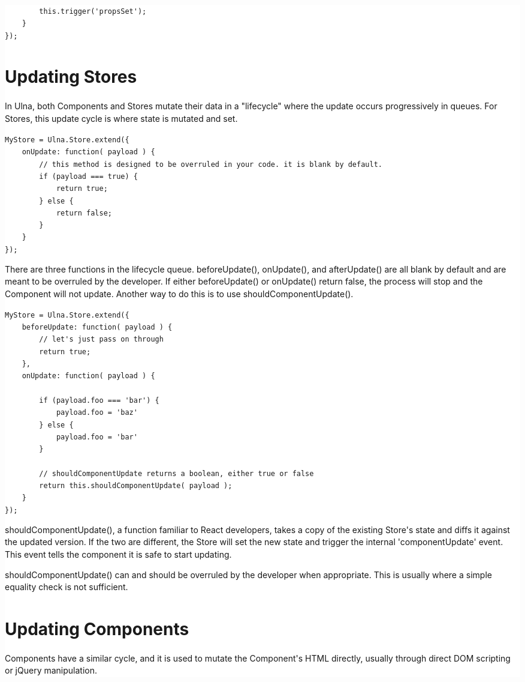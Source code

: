 			this.trigger('propsSet');
		}
	});

# Updating Stores
In Ulna, both Components and Stores mutate their data in a "lifecycle" where the update occurs progressively in queues. For Stores, this update cycle is where state is mutated and set. 

	MyStore = Ulna.Store.extend({
		onUpdate: function( payload ) {
			// this method is designed to be overruled in your code. it is blank by default.
			if (payload === true) {
				return true;
			} else {
				return false;
			}
		}
	});

There are three functions in the lifecycle queue. beforeUpdate(), onUpdate(), and afterUpdate() are all blank by default and are meant to be overruled by the developer. If either beforeUpdate() or onUpdate() return false, the process will stop and the Component will not update. Another way to do this is to use shouldComponentUpdate().

	MyStore = Ulna.Store.extend({
		beforeUpdate: function( payload ) {
			// let's just pass on through
			return true;
		},
		onUpdate: function( payload ) {
			
			if (payload.foo === 'bar') {
				payload.foo = 'baz'
			} else {
				payload.foo = 'bar'
			}

			// shouldComponentUpdate returns a boolean, either true or false
			return this.shouldComponentUpdate( payload );
		}
	});

shouldComponentUpdate(), a function familiar to React developers, takes a copy of the existing Store's state and diffs it against the updated version. If the two are different, the Store will set the new state and trigger the internal 'componentUpdate' event. This event tells the component it is safe to start updating.

shouldComponentUpdate() can and should be overruled by the developer when appropriate. This is usually where a simple equality check is not sufficient.

# Updating Components
Components have a similar cycle, and it is used to mutate the Component's HTML directly, usually through direct DOM scripting or jQuery manipulation.
